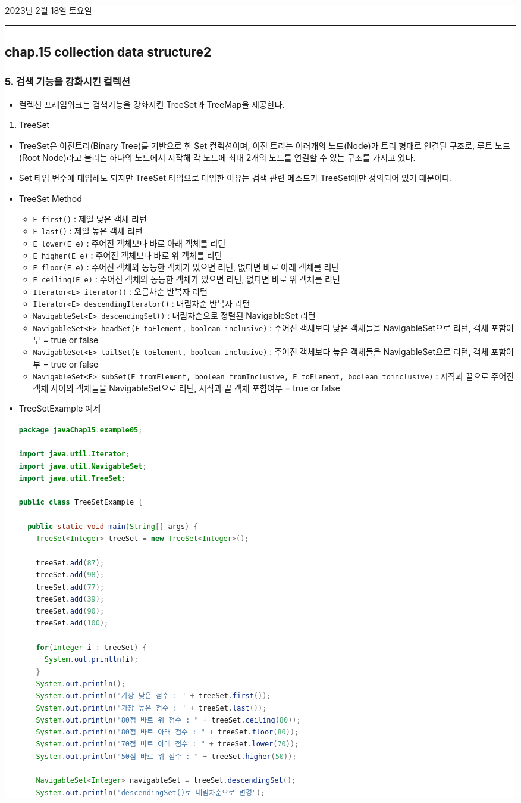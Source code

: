 2023년 2월 18일 토요일

---

## chap.15 collection data structure2

### 5. 검색 기능을 강화시킨 컬렉션

- 컬렉션 프레임워크는 검색기능을 강화시킨 TreeSet과 TreeMap을 제공한다.

1. TreeSet

- TreeSet은 이진트리(Binary Tree)를 기반으로 한 Set 컬렉션이며, 이진 트리는 여러개의 노드(Node)가 트리 형태로 연결된 구조로, 루트 노드(Root Node)라고 불리는 하나의 노드에서 시작해 각 노드에 최대 2개의 노드를 연결할 수 있는 구조를 가지고 있다.
- Set 타입 변수에 대입해도 되지만 TreeSet 타입으로 대입한 이유는 검색 관련 메소드가 TreeSet에만 정의되어 있기 때문이다.
- TreeSet Method
  - `E first()` : 제일 낮은 객체 리턴
  - `E last()` : 제일 높은 객체 리턴
  - `E lower(E e)` : 주어진 객체보다 바로 아래 객체를 리턴
  - `E higher(E e)` : 주어진 객체보다 바로 위 객체를 리턴
  - `E floor(E e)` : 주어진 객체와 동등한 객체가 있으면 리턴, 없다면 바로 아래 객체를 리턴
  - `E ceiling(E e)` : 주어진 객체와 동등한 객체가 있으면 리턴, 없다면 바로 위 객체를 리턴
  - `Iterator<E> iterator()` : 오름차순 반복자 리턴
  - `Iterator<E> descendingIterator()` : 내림차순 반복자 리턴
  - `NavigableSet<E> descendingSet()` : 내림차순으로 정렬된 NavigableSet 리턴
  - `NavigableSet<E> headSet(E toElement, boolean inclusive)` : 주어진 객체보다 낮은 객체들을 NavigableSet으로 리턴, 객체 포함여부 = true or false
  - `NavigableSet<E> tailSet(E toElement, boolean inclusive)` : 주어진 객체보다 높은 객체들을 NavigableSet으로 리턴, 객체 포함여부 = true or false
  - `NavigableSet<E> subSet(E fromElement, boolean fromInclusive, E toElement, boolean toinclusive)` : 시작과 끝으로 주어진 객체 사이의 객체들을 NavigableSet으로 리턴, 시작과 끝 객체 포함여부 = true or false
- TreeSetExample 예제

  ```java
  package javaChap15.example05;

  import java.util.Iterator;
  import java.util.NavigableSet;
  import java.util.TreeSet;

  public class TreeSetExample {

    public static void main(String[] args) {
      TreeSet<Integer> treeSet = new TreeSet<Integer>();

      treeSet.add(87);
      treeSet.add(98);
      treeSet.add(77);
      treeSet.add(39);
      treeSet.add(90);
      treeSet.add(100);

      for(Integer i : treeSet) {
        System.out.println(i);
      }
      System.out.println();
      System.out.println("가장 낮은 점수 : " + treeSet.first());
      System.out.println("가장 높은 점수 : " + treeSet.last());
      System.out.println("80점 바로 위 점수 : " + treeSet.ceiling(80));
      System.out.println("80점 바로 아래 점수 : " + treeSet.floor(80));
      System.out.println("70점 바로 아래 점수 : " + treeSet.lower(70));
      System.out.println("50점 바로 위 점수 : " + treeSet.higher(50));

      NavigableSet<Integer> navigableSet = treeSet.descendingSet();
      System.out.println("descendingSet()로 내림차순으로 변경");
  ```